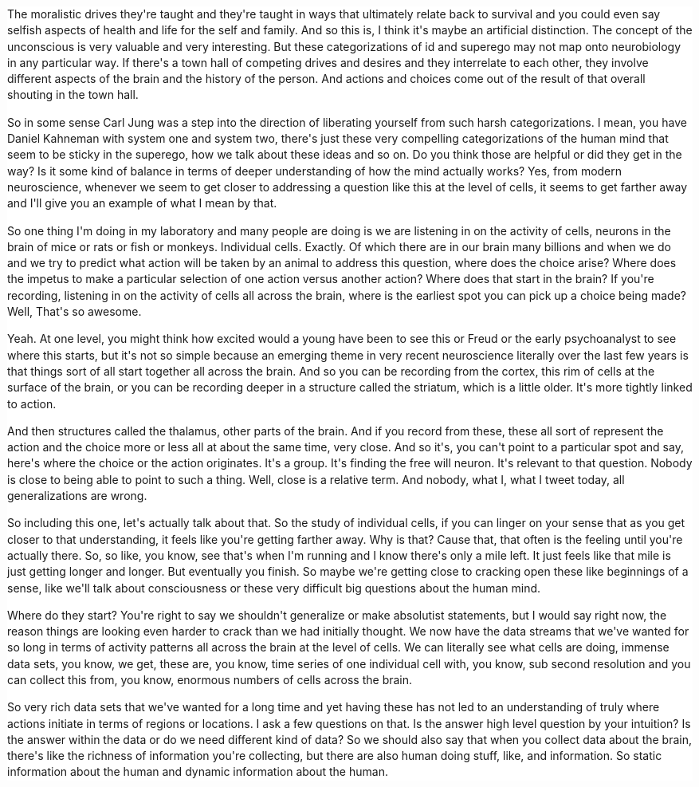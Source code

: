 The moralistic drives they're taught and they're taught in ways that ultimately relate back to survival and you could even say selfish aspects of health and life for the self and family. And so this is, I think it's maybe an artificial distinction. The concept of the unconscious is very valuable and very interesting. But these categorizations of id and superego may not map onto neurobiology in any particular way. If there's a town hall of competing drives and desires and they interrelate to each other, they involve different aspects of the brain and the history of the person. And actions and choices come out of the result of that overall shouting in the town hall.

So in some sense Carl Jung was a step into the direction of liberating yourself from such harsh categorizations. I mean, you have Daniel Kahneman with system one and system two, there's just these very compelling categorizations of the human mind that seem to be sticky in the superego, how we talk about these ideas and so on. Do you think those are helpful or did they get in the way? Is it some kind of balance in terms of deeper understanding of how the mind actually works? Yes, from modern neuroscience, whenever we seem to get closer to addressing a question like this at the level of cells, it seems to get farther away and I'll give you an example of what I mean by that.

So one thing I'm doing in my laboratory and many people are doing is we are listening in on the activity of cells, neurons in the brain of mice or rats or fish or monkeys. Individual cells. Exactly. Of which there are in our brain many billions and when we do and we try to predict what action will be taken by an animal to address this question, where does the choice arise? Where does the impetus to make a particular selection of one action versus another action? Where does that start in the brain? If you're recording, listening in on the activity of cells all across the brain, where is the earliest spot you can pick up a choice being made? Well, That's so awesome.

Yeah. At one level, you might think how excited would a young have been to see this or Freud or the early psychoanalyst to see where this starts, but it's not so simple because an emerging theme in very recent neuroscience literally over the last few years is that things sort of all start together all across the brain. And so you can be recording from the cortex, this rim of cells at the surface of the brain, or you can be recording deeper in a structure called the striatum, which is a little older. It's more tightly linked to action.

And then structures called the thalamus, other parts of the brain. And if you record from these, these all sort of represent the action and the choice more or less all at about the same time, very close. And so it's, you can't point to a particular spot and say, here's where the choice or the action originates. It's a group. It's finding the free will neuron. It's relevant to that question. Nobody is close to being able to point to such a thing. Well, close is a relative term. And nobody, what I, what I tweet today, all generalizations are wrong.

So including this one, let's actually talk about that. So the study of individual cells, if you can linger on your sense that as you get closer to that understanding, it feels like you're getting farther away. Why is that? Cause that, that often is the feeling until you're actually there. So, so like, you know, see that's when I'm running and I know there's only a mile left. It just feels like that mile is just getting longer and longer. But eventually you finish. So maybe we're getting close to cracking open these like beginnings of a sense, like we'll talk about consciousness or these very difficult big questions about the human mind.

Where do they start? You're right to say we shouldn't generalize or make absolutist statements, but I would say right now, the reason things are looking even harder to crack than we had initially thought. We now have the data streams that we've wanted for so long in terms of activity patterns all across the brain at the level of cells. We can literally see what cells are doing, immense data sets, you know, we get, these are, you know, time series of one individual cell with, you know, sub second resolution and you can collect this from, you know, enormous numbers of cells across the brain.

So very rich data sets that we've wanted for a long time and yet having these has not led to an understanding of truly where actions initiate in terms of regions or locations. I ask a few questions on that. Is the answer high level question by your intuition? Is the answer within the data or do we need different kind of data? So we should also say that when you collect data about the brain, there's like the richness of information you're collecting, but there are also human doing stuff, like, and information. So static information about the human and dynamic information about the human.
